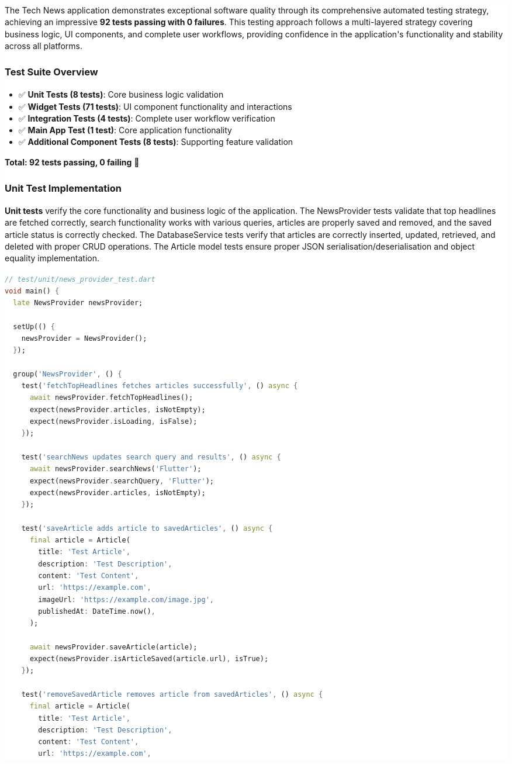 The Tech News application demonstrates exceptional software quality through its comprehensive automated testing strategy, achieving an impressive **92 tests passing with 0 failures**. This testing approach follows a multi-layered strategy covering business logic, UI components, and complete user workflows, providing confidence in the application's functionality and stability across all platforms.

### Test Suite Overview
- ✅ **Unit Tests (8 tests)**: Core business logic validation
- ✅ **Widget Tests (71 tests)**: UI component functionality and interactions  
- ✅ **Integration Tests (4 tests)**: Complete user workflow verification
- ✅ **Main App Test (1 test)**: Core application functionality
- ✅ **Additional Component Tests (8 tests)**: Supporting feature validation

**Total: 92 tests passing, 0 failing** 🎉

### Unit Test Implementation
**Unit tests** verify the core functionality and business logic of the application. The NewsProvider tests validate that top headlines are fetched correctly, search functionality works with various queries, articles are properly saved and removed, and the saved article status is correctly checked. The DatabaseService tests verify that articles are correctly inserted, updated, retrieved, and deleted with proper CRUD operations. The Article model tests ensure proper JSON serialisation/deserialisation and object equality implementation.

```dart
// test/unit/news_provider_test.dart
void main() {
  late NewsProvider newsProvider;

  setUp(() {
    newsProvider = NewsProvider();
  });

  group('NewsProvider', () {
    test('fetchTopHeadlines fetches articles successfully', () async {
      await newsProvider.fetchTopHeadlines();
      expect(newsProvider.articles, isNotEmpty);
      expect(newsProvider.isLoading, isFalse);
    });

    test('searchNews updates search query and results', () async {
      await newsProvider.searchNews('Flutter');
      expect(newsProvider.searchQuery, 'Flutter');
      expect(newsProvider.articles, isNotEmpty);
    });

    test('saveArticle adds article to savedArticles', () async {
      final article = Article(
        title: 'Test Article',
        description: 'Test Description',
        content: 'Test Content',
        url: 'https://example.com',
        imageUrl: 'https://example.com/image.jpg',
        publishedAt: DateTime.now(),
      );

      await newsProvider.saveArticle(article);
      expect(newsProvider.isArticleSaved(article.url), isTrue);
    });

    test('removeSavedArticle removes article from savedArticles', () async {
      final article = Article(
        title: 'Test Article',
        description: 'Test Description',
        content: 'Test Content',
        url: 'https://example.com',
```